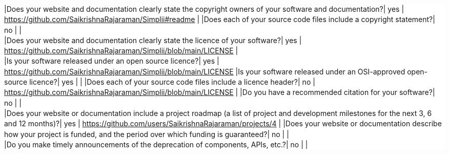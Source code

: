 |Does your website and documentation clearly state the copyright owners of your software and documentation?|                                            yes                                             |                                                                                         	https://github.com/SaikrishnaRajaraman/Simplii#readme |
|Does each of your source code files include a copyright statement?|                                             no                                             |                                                                                                                                                |	
|Does your website and documentation clearly state the licence of your software?|                                            yes                                             |   https://github.com/SaikrishnaRajaraman/Simplii/blob/main/LICENSE                                                              |	
|Is your software released under an open source licence?|                                            yes                                             | https://github.com/SaikrishnaRajaraman/Simplii/blob/main/LICENSE
|Is your software released under an OSI-approved open-source licence?|                                            	yes                                            |                                                                                                                                                |
|Does each of your source code files include a licence header?|                                             no                                             |                         https://github.com/SaikrishnaRajaraman/Simplii/blob/main/LICENSE                                                     |	
|Do you have a recommended citation for your software?|                                            	no                                             |                                                                                                                                                |	
|Does your website or documentation include a project roadmap (a list of project and development milestones for the next 3, 6 and 12 months)?|                                            yes                                             |    https://github.com/users/SaikrishnaRajaraman/projects/4   |
|Does your website or documentation describe how your project is funded, and the period over which funding is guaranteed?|                                             no                                             |                                                                                                                                                |	
|Do you make timely announcements of the deprecation of components, APIs, etc.?|                                             no                                             |                                                                                                                                                |	


